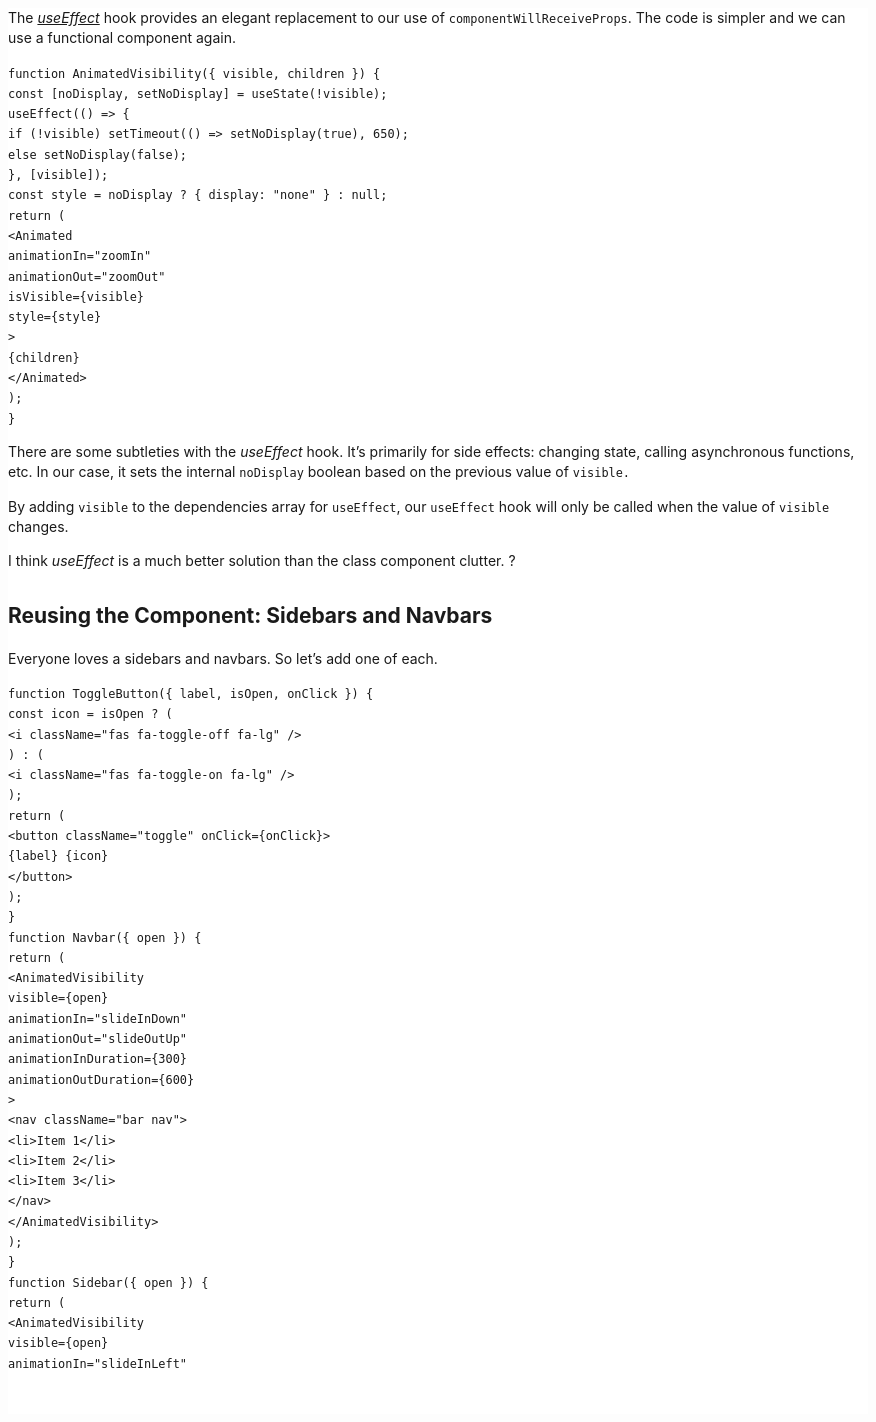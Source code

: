<p>The <a href="https://reactjs.org/docs/hooks-effect.html" rel="noopener"><em>useEffect</em></a> hook provides an elegant replacement to our use of <code>componentWillReceiveProps</code>. The code is simpler and we can use a functional component again.</p><pre><code class="language-javascript">function AnimatedVisibility({ visible, children }) {
const [noDisplay, setNoDisplay] = useState(!visible);
useEffect(() =&gt; {
if (!visible) setTimeout(() =&gt; setNoDisplay(true), 650);
else setNoDisplay(false);
}, [visible]);
const style = noDisplay ? { display: "none" } : null;
return (
&lt;Animated
animationIn="zoomIn"
animationOut="zoomOut"
isVisible={visible}
style={style}
&gt;
{children}
&lt;/Animated&gt;
);
}</code></pre>
<p>There are some subtleties with the <em>useEffect</em> hook. It’s primarily for side effects: changing state, calling asynchronous functions, etc. In our case, it sets the internal <code>noDisplay</code> boolean based on the previous value of <code>visible.</code></p>
<p>By adding <code>visible</code> to the dependencies array for <code>useEffect</code>, our <code>useEffect</code> hook will only be called when the value of <code>visible</code> changes.</p>
<p>I think <em>useEffect</em> is a much better solution than the class component clutter. ?</p>
<h2 id="reusing-the-component-sidebars-and-navbars">Reusing the Component: Sidebars and Navbars</h2>
<p>Everyone loves a sidebars and navbars. So let’s add one of each.</p><pre><code class="language-javascript">function ToggleButton({ label, isOpen, onClick }) {
const icon = isOpen ? (
&lt;i className="fas fa-toggle-off fa-lg" /&gt;
) : (
&lt;i className="fas fa-toggle-on fa-lg" /&gt;
);
return (
&lt;button className="toggle" onClick={onClick}&gt;
{label} {icon}
&lt;/button&gt;
);
}
function Navbar({ open }) {
return (
&lt;AnimatedVisibility
visible={open}
animationIn="slideInDown"
animationOut="slideOutUp"
animationInDuration={300}
animationOutDuration={600}
&gt;
&lt;nav className="bar nav"&gt;
&lt;li&gt;Item 1&lt;/li&gt;
&lt;li&gt;Item 2&lt;/li&gt;
&lt;li&gt;Item 3&lt;/li&gt;
&lt;/nav&gt;
&lt;/AnimatedVisibility&gt;
);
}
function Sidebar({ open }) {
return (
&lt;AnimatedVisibility
visible={open}
animationIn="slideInLeft"